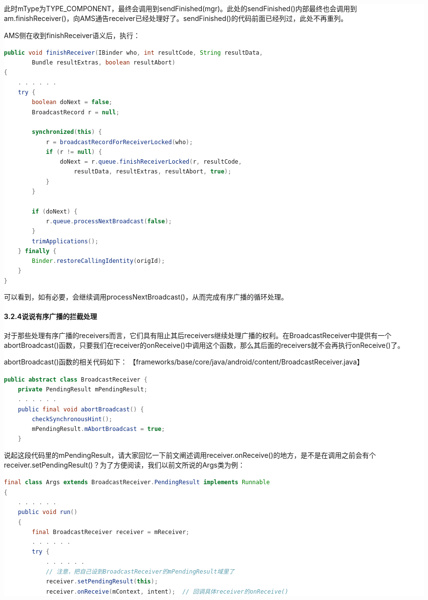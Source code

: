 此时mType为TYPE_COMPONENT，最终会调用到sendFinished(mgr)。此处的sendFinished()内部最终也会调用到am.finishReceiver()，向AMS通告receiver已经处理好了。sendFinished()的代码前面已经列过，此处不再重列。

AMS侧在收到finishReceiver语义后，执行：

```java
public void finishReceiver(IBinder who, int resultCode, String resultData,
        Bundle resultExtras, boolean resultAbort) 
{
    . . . . . .
    try {
        boolean doNext = false;
        BroadcastRecord r = null;

        synchronized(this) {
            r = broadcastRecordForReceiverLocked(who);
            if (r != null) {
                doNext = r.queue.finishReceiverLocked(r, resultCode,
                    resultData, resultExtras, resultAbort, true);
            }
        }

        if (doNext) {
            r.queue.processNextBroadcast(false);
        }
        trimApplications();
    } finally {
        Binder.restoreCallingIdentity(origId);
    }
}
```

可以看到，如有必要，会继续调用processNextBroadcast()，从而完成有序广播的循环处理。

#### 3.2.4说说有序广播的拦截处理

对于那些处理有序广播的receivers而言，它们具有阻止其后receivers继续处理广播的权利。在BroadcastReceiver中提供有一个abortBroadcast()函数，只要我们在receiver的onReceive()中调用这个函数，那么其后面的receivers就不会再执行onReceive()了。

abortBroadcast()函数的相关代码如下：
【frameworks/base/core/java/android/content/BroadcastReceiver.java】

```java
public abstract class BroadcastReceiver {
    private PendingResult mPendingResult;
    . . . . . .
    public final void abortBroadcast() {
        checkSynchronousHint();
        mPendingResult.mAbortBroadcast = true;
    }
```

说起这段代码里的mPendingResult，请大家回忆一下前文阐述调用receiver.onReceive()的地方，是不是在调用之前会有个receiver.setPendingResult()？为了方便阅读，我们以前文所说的Args类为例：

```java
final class Args extends BroadcastReceiver.PendingResult implements Runnable 
{
    . . . . . .
    public void run() 
    {
        final BroadcastReceiver receiver = mReceiver;
        . . . . . .
        try {
            . . . . . .
            // 注意，把自己设到BroadcastReceiver的mPendingResult域里了
            receiver.setPendingResult(this);    
            receiver.onReceive(mContext, intent);  // 回调具体receiver的onReceive()
```